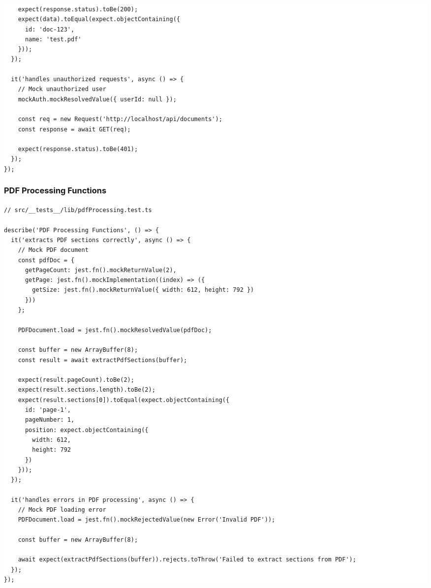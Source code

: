 ```tsx
    expect(response.status).toBe(200);
    expect(data).toEqual(expect.objectContaining({
      id: 'doc-123',
      name: 'test.pdf'
    }));
  });

  it('handles unauthorized requests', async () => {
    // Mock unauthorized user
    mockAuth.mockResolvedValue({ userId: null });
    
    const req = new Request('http://localhost/api/documents');
    const response = await GET(req);
    
    expect(response.status).toBe(401);
  });
});
```

### PDF Processing Functions

```tsx
// src/__tests__/lib/pdfProcessing.test.ts

describe('PDF Processing Functions', () => {
  it('extracts PDF sections correctly', async () => {
    // Mock PDF document
    const pdfDoc = {
      getPageCount: jest.fn().mockReturnValue(2),
      getPage: jest.fn().mockImplementation((index) => ({
        getSize: jest.fn().mockReturnValue({ width: 612, height: 792 })
      }))
    };
    
    PDFDocument.load = jest.fn().mockResolvedValue(pdfDoc);
    
    const buffer = new ArrayBuffer(8);
    const result = await extractPdfSections(buffer);
    
    expect(result.pageCount).toBe(2);
    expect(result.sections.length).toBe(2);
    expect(result.sections[0]).toEqual(expect.objectContaining({
      id: 'page-1',
      pageNumber: 1,
      position: expect.objectContaining({
        width: 612,
        height: 792
      })
    }));
  });

  it('handles errors in PDF processing', async () => {
    // Mock PDF loading error
    PDFDocument.load = jest.fn().mockRejectedValue(new Error('Invalid PDF'));
    
    const buffer = new ArrayBuffer(8);
    
    await expect(extractPdfSections(buffer)).rejects.toThrow('Failed to extract sections from PDF');
  });
});
```
